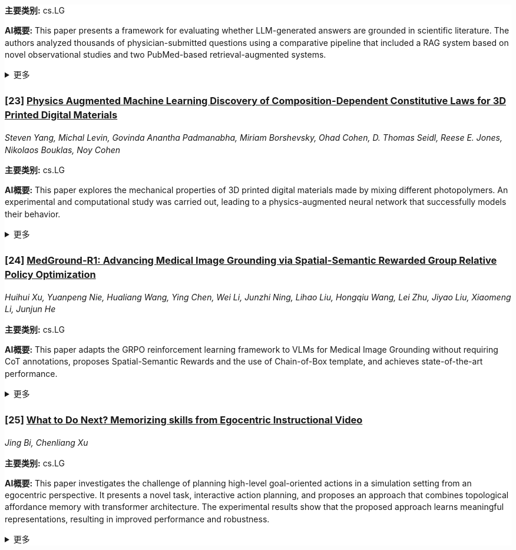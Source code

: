 **主要类别:** cs.LG

**AI概要:** This paper presents a framework for evaluating whether LLM-generated answers are grounded in scientific literature. The authors analyzed thousands of physician-submitted questions using a comparative pipeline that included a RAG system based on novel observational studies and two PubMed-based retrieval-augmented systems.


<details><summary>更多</summary></details>


### [23] [Physics Augmented Machine Learning Discovery of Composition-Dependent Constitutive Laws for 3D Printed Digital Materials](https://arxiv.org/abs/2507.02991)
*Steven Yang, Michal Levin, Govinda Anantha Padmanabha, Miriam Borshevsky, Ohad Cohen, D. Thomas Seidl, Reese E. Jones, Nikolaos Bouklas, Noy Cohen*

**主要类别:** cs.LG

**AI概要:** This paper explores the mechanical properties of 3D printed digital materials made by mixing different photopolymers. An experimental and computational study was carried out, leading to a physics-augmented neural network that successfully models their behavior.


<details><summary>更多</summary></details>


### [24] [MedGround-R1: Advancing Medical Image Grounding via Spatial-Semantic Rewarded Group Relative Policy Optimization](https://arxiv.org/abs/2507.02994)
*Huihui Xu, Yuanpeng Nie, Hualiang Wang, Ying Chen, Wei Li, Junzhi Ning, Lihao Liu, Hongqiu Wang, Lei Zhu, Jiyao Liu, Xiaomeng Li, Junjun He*

**主要类别:** cs.LG

**AI概要:** This paper adapts the GRPO reinforcement learning framework to VLMs for Medical Image Grounding without requiring CoT annotations, proposes Spatial-Semantic Rewards and the use of Chain-of-Box template, and achieves state-of-the-art performance.


<details><summary>更多</summary></details>


### [25] [What to Do Next? Memorizing skills from Egocentric Instructional Video](https://arxiv.org/abs/2507.02997)
*Jing Bi, Chenliang Xu*

**主要类别:** cs.LG

**AI概要:** This paper investigates the challenge of planning high-level goal-oriented actions in a simulation setting from an egocentric perspective. It presents a novel task, interactive action planning, and proposes an approach that combines topological affordance memory with transformer architecture. The experimental results show that the proposed approach learns meaningful representations, resulting in improved performance and robustness.


<details><summary>更多</summary></details>

